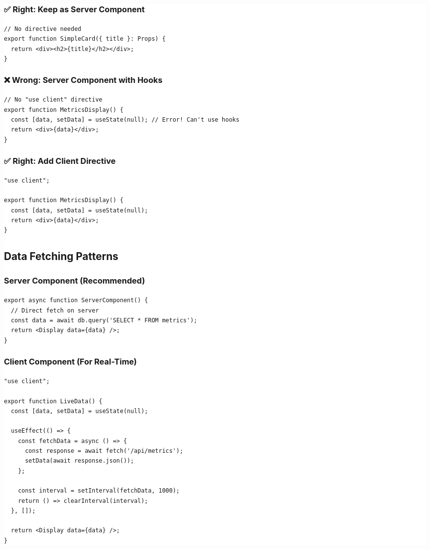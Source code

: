 ### ✅ Right: Keep as Server Component
```tsx
// No directive needed
export function SimpleCard({ title }: Props) {
  return <div><h2>{title}</h2></div>;
}
```

### ❌ Wrong: Server Component with Hooks
```tsx
// No "use client" directive
export function MetricsDisplay() {
  const [data, setData] = useState(null); // Error! Can't use hooks
  return <div>{data}</div>;
}
```

### ✅ Right: Add Client Directive
```tsx
"use client";

export function MetricsDisplay() {
  const [data, setData] = useState(null);
  return <div>{data}</div>;
}
```

## Data Fetching Patterns

### Server Component (Recommended)
```tsx
export async function ServerComponent() {
  // Direct fetch on server
  const data = await db.query('SELECT * FROM metrics');
  return <Display data={data} />;
}
```

### Client Component (For Real-Time)
```tsx
"use client";

export function LiveData() {
  const [data, setData] = useState(null);
  
  useEffect(() => {
    const fetchData = async () => {
      const response = await fetch('/api/metrics');
      setData(await response.json());
    };
    
    const interval = setInterval(fetchData, 1000);
    return () => clearInterval(interval);
  }, []);
  
  return <Display data={data} />;
}
```
